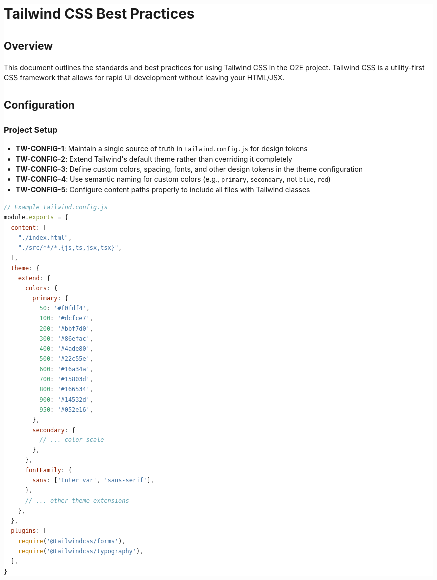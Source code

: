 # Tailwind CSS Best Practices

## Overview

This document outlines the standards and best practices for using Tailwind CSS in the O2E project. Tailwind CSS is a utility-first CSS framework that allows for rapid UI development without leaving your HTML/JSX.

## Configuration

### Project Setup

- **TW-CONFIG-1**: Maintain a single source of truth in `tailwind.config.js` for design tokens
- **TW-CONFIG-2**: Extend Tailwind's default theme rather than overriding it completely
- **TW-CONFIG-3**: Define custom colors, spacing, fonts, and other design tokens in the theme configuration
- **TW-CONFIG-4**: Use semantic naming for custom colors (e.g., `primary`, `secondary`, not `blue`, `red`)
- **TW-CONFIG-5**: Configure content paths properly to include all files with Tailwind classes

```js
// Example tailwind.config.js
module.exports = {
  content: [
    "./index.html",
    "./src/**/*.{js,ts,jsx,tsx}",
  ],
  theme: {
    extend: {
      colors: {
        primary: {
          50: '#f0fdf4',
          100: '#dcfce7',
          200: '#bbf7d0',
          300: '#86efac',
          400: '#4ade80',
          500: '#22c55e',
          600: '#16a34a',
          700: '#15803d',
          800: '#166534',
          900: '#14532d',
          950: '#052e16',
        },
        secondary: {
          // ... color scale
        },
      },
      fontFamily: {
        sans: ['Inter var', 'sans-serif'],
      },
      // ... other theme extensions
    },
  },
  plugins: [
    require('@tailwindcss/forms'),
    require('@tailwindcss/typography'),
  ],
}
```
